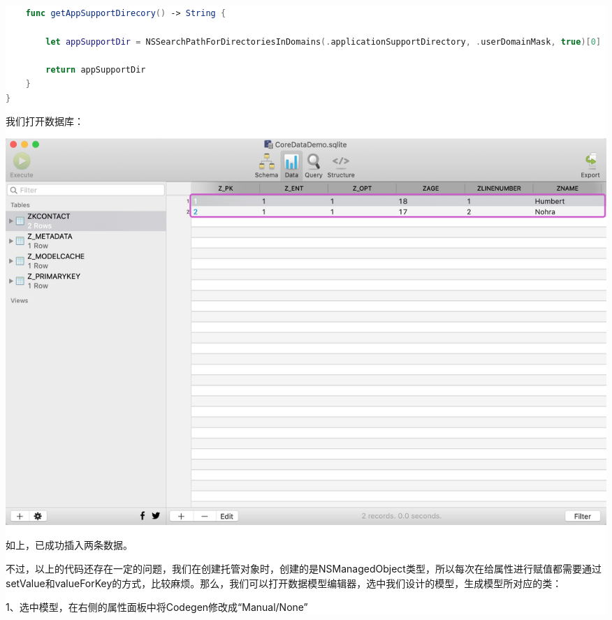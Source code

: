 ```swift
    func getAppSupportDirecory() -> String {
        
        let appSupportDir = NSSearchPathForDirectoriesInDomains(.applicationSupportDirectory, .userDomainMask, true)[0]
        
        return appSupportDir
    }
}
```

我们打开数据库：

![](media/15421799607236/15422172363972.jpg)


如上，已成功插入两条数据。

不过，以上的代码还存在一定的问题，我们在创建托管对象时，创建的是NSManagedObject类型，所以每次在给属性进行赋值都需要通过setValue和valueForKey的方式，比较麻烦。那么，我们可以打开数据模型编辑器，选中我们设计的模型，生成模型所对应的类：

1、选中模型，在右侧的属性面板中将Codegen修改成“Manual/None”
